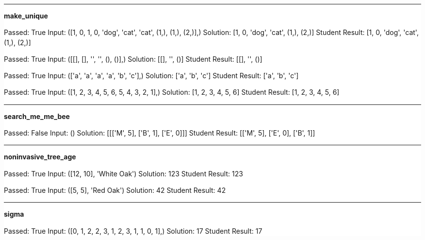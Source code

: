 
---
**make_unique**
 
Passed: True
Input: ([1, 0, 1, 0, 'dog', 'cat', 'cat', (1,), (1,), (2,)],)
Solution: [1, 0, 'dog', 'cat', (1,), (2,)] 
Student Result: [1, 0, 'dog', 'cat', (1,), (2,)]

 
Passed: True
Input: ([[], [], '', '', (), ()],)
Solution: [[], '', ()] 
Student Result: [[], '', ()]

 
Passed: True
Input: (['a', 'a', 'a', 'a', 'b', 'c'],)
Solution: ['a', 'b', 'c'] 
Student Result: ['a', 'b', 'c']

 
Passed: True
Input: ([1, 2, 3, 4, 5, 6, 5, 4, 3, 2, 1],)
Solution: [1, 2, 3, 4, 5, 6] 
Student Result: [1, 2, 3, 4, 5, 6]


---
**search_me_me_bee**
 
Passed: False
Input: ()
Solution: [[['M', 5], ['B', 1], ['E', 0]]] 
Student Result: [['M', 5], ['E', 0], ['B', 1]]


---
**noninvasive_tree_age**
 
Passed: True
Input: ([12, 10], 'White Oak')
Solution: 123 
Student Result: 123

 
Passed: True
Input: ([5, 5], 'Red Oak')
Solution: 42 
Student Result: 42


---
**sigma**
 
Passed: True
Input: ([0, 1, 2, 2, 3, 1, 2, 3, 1, 1, 0, 1],)
Solution: 17 
Student Result: 17
